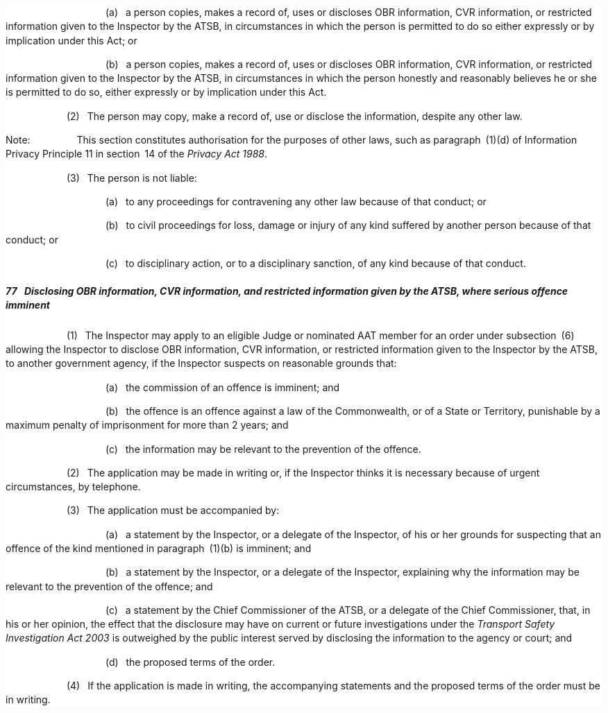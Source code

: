                      (a)  a person copies, makes a record of, uses or discloses OBR information, CVR information, or restricted information given to the Inspector by the ATSB, in circumstances in which the person is permitted to do so either expressly or by implication under this Act; or

                     (b)  a person copies, makes a record of, uses or discloses OBR information, CVR information, or restricted information given to the Inspector by the ATSB, in circumstances in which the person honestly and reasonably believes he or she is permitted to do so, either expressly or by implication under this Act.

             (2)  The person may copy, make a record of, use or disclose the information, despite any other law.

Note:          This section constitutes authorisation for the purposes of other laws, such as paragraph (1)(d) of Information Privacy Principle 11 in section 14 of the _Privacy Act 1988_.

             (3)  The person is not liable:

                     (a)  to any proceedings for contravening any other law because of that conduct; or

                     (b)  to civil proceedings for loss, damage or injury of any kind suffered by another person because of that conduct; or

                     (c)  to disciplinary action, or to a disciplinary sanction, of any kind because of that conduct.

##### <a id="77"></a>77  Disclosing OBR information, CVR information, and restricted information given by the ATSB, where serious offence imminent

             (1)  The Inspector may apply to an eligible Judge or nominated AAT member for an order under subsection (6) allowing the Inspector to disclose OBR information, CVR information, or restricted information given to the Inspector by the ATSB, to another government agency, if the Inspector suspects on reasonable grounds that:

                     (a)  the commission of an offence is imminent; and

                     (b)  the offence is an offence against a law of the Commonwealth, or of a State or Territory, punishable by a maximum penalty of imprisonment for more than 2 years; and

                     (c)  the information may be relevant to the prevention of the offence.

             (2)  The application may be made in writing or, if the Inspector thinks it is necessary because of urgent circumstances, by telephone.

             (3)  The application must be accompanied by:

                     (a)  a statement by the Inspector, or a delegate of the Inspector, of his or her grounds for suspecting that an offence of the kind mentioned in paragraph (1)(b) is imminent; and

                     (b)  a statement by the Inspector, or a delegate of the Inspector, explaining why the information may be relevant to the prevention of the offence; and

                     (c)  a statement by the Chief Commissioner of the ATSB, or a delegate of the Chief Commissioner, that, in his or her opinion, the effect that the disclosure may have on current or future investigations under the _Transport Safety Investigation Act 2003_ is outweighed by the public interest served by disclosing the information to the agency or court; and

                     (d)  the proposed terms of the order.

             (4)  If the application is made in writing, the accompanying statements and the proposed terms of the order must be in writing.
